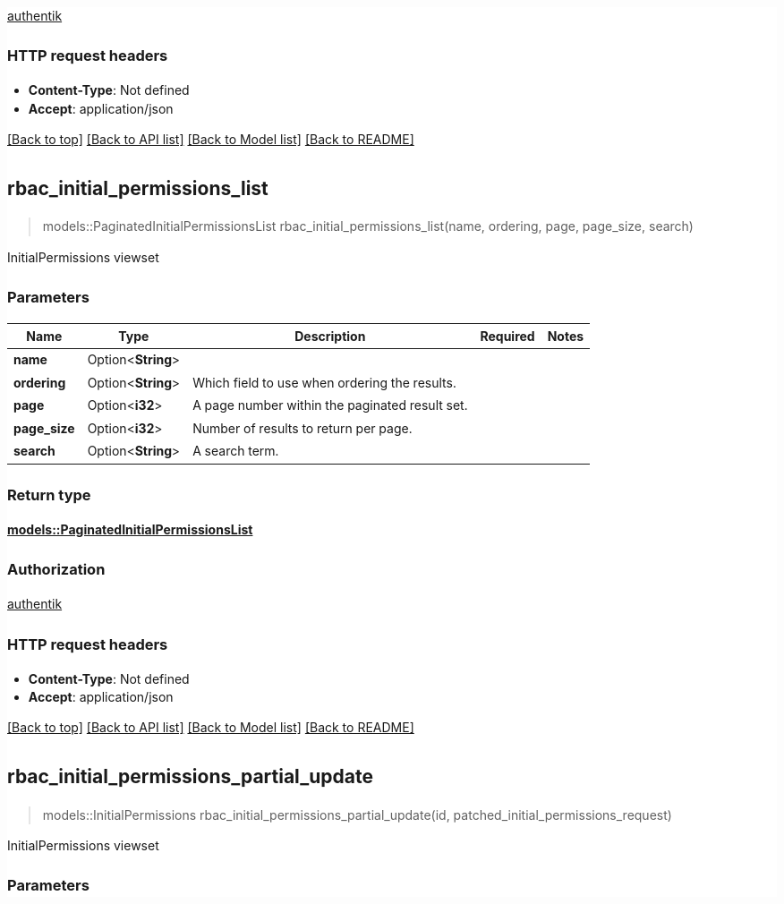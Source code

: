 [authentik](../README.md#authentik)

### HTTP request headers

- **Content-Type**: Not defined
- **Accept**: application/json

[[Back to top]](#) [[Back to API list]](../README.md#documentation-for-api-endpoints) [[Back to Model list]](../README.md#documentation-for-models) [[Back to README]](../README.md)


## rbac_initial_permissions_list

> models::PaginatedInitialPermissionsList rbac_initial_permissions_list(name, ordering, page, page_size, search)


InitialPermissions viewset

### Parameters


Name | Type | Description  | Required | Notes
------------- | ------------- | ------------- | ------------- | -------------
**name** | Option<**String**> |  |  |
**ordering** | Option<**String**> | Which field to use when ordering the results. |  |
**page** | Option<**i32**> | A page number within the paginated result set. |  |
**page_size** | Option<**i32**> | Number of results to return per page. |  |
**search** | Option<**String**> | A search term. |  |

### Return type

[**models::PaginatedInitialPermissionsList**](PaginatedInitialPermissionsList.md)

### Authorization

[authentik](../README.md#authentik)

### HTTP request headers

- **Content-Type**: Not defined
- **Accept**: application/json

[[Back to top]](#) [[Back to API list]](../README.md#documentation-for-api-endpoints) [[Back to Model list]](../README.md#documentation-for-models) [[Back to README]](../README.md)


## rbac_initial_permissions_partial_update

> models::InitialPermissions rbac_initial_permissions_partial_update(id, patched_initial_permissions_request)


InitialPermissions viewset

### Parameters
